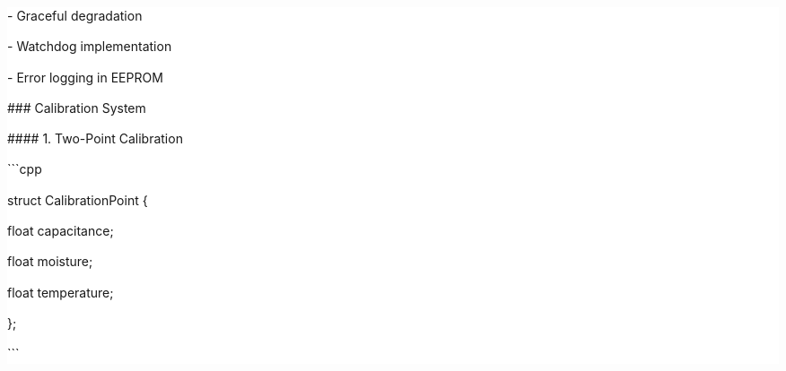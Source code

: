 <p style="Normal" xid="164" props="margin-top:0.0000in; margin-left:0.0000in; text-indent:0.0000in; dom-dir:ltr; margin-bottom:0.0000in; line-height:1.000000; text-align:left; margin-right:0.0000in"><c props="font-family:Liberation Serif; font-size:12pt; lang:en-US; text-position:normal; font-weight:normal; font-style:normal; text-decoration:none">- Graceful degradation</c></p>
<p style="Normal" xid="165" props="margin-top:0.0000in; margin-left:0.0000in; text-indent:0.0000in; dom-dir:ltr; margin-bottom:0.0000in; line-height:1.000000; text-align:left; margin-right:0.0000in"><c props="font-family:Liberation Serif; font-size:12pt; lang:en-US; text-position:normal; font-weight:normal; font-style:normal; text-decoration:none">- Watchdog implementation</c></p>
<p style="Normal" xid="166" props="margin-top:0.0000in; margin-left:0.0000in; text-indent:0.0000in; dom-dir:ltr; margin-bottom:0.0000in; line-height:1.000000; text-align:left; margin-right:0.0000in"><c props="font-family:Liberation Serif; font-size:12pt; lang:en-US; text-position:normal; font-weight:normal; font-style:normal; text-decoration:none">- Error logging in EEPROM</c></p>
<p style="Normal" xid="167" props="margin-top:0.0000in; margin-left:0.0000in; text-indent:0.0000in; dom-dir:ltr; margin-bottom:0.0000in; line-height:1.000000; text-align:left; margin-right:0.0000in"><c props="font-family:Liberation Serif; font-size:12pt; lang:en-US; text-position:normal; font-weight:normal; font-style:normal; text-decoration:none"></c></p>
<p style="Normal" xid="168" props="margin-top:0.0000in; margin-left:0.0000in; text-indent:0.0000in; dom-dir:ltr; margin-bottom:0.0000in; line-height:1.000000; text-align:left; margin-right:0.0000in"><c props="font-family:Liberation Serif; font-size:12pt; lang:en-US; text-position:normal; font-weight:normal; font-style:normal; text-decoration:none">### Calibration System</c></p>
<p style="Normal" xid="169" props="margin-top:0.0000in; margin-left:0.0000in; text-indent:0.0000in; dom-dir:ltr; margin-bottom:0.0000in; line-height:1.000000; text-align:left; margin-right:0.0000in"><c props="font-family:Liberation Serif; font-size:12pt; lang:en-US; text-position:normal; font-weight:normal; font-style:normal; text-decoration:none"></c></p>
<p style="Normal" xid="170" props="margin-top:0.0000in; margin-left:0.0000in; text-indent:0.0000in; dom-dir:ltr; margin-bottom:0.0000in; line-height:1.000000; text-align:left; margin-right:0.0000in"><c props="font-family:Liberation Serif; font-size:12pt; lang:en-US; text-position:normal; font-weight:normal; font-style:normal; text-decoration:none">#### 1. Two-Point Calibration</c></p>
<p style="Normal" xid="171" props="margin-top:0.0000in; margin-left:0.0000in; text-indent:0.0000in; dom-dir:ltr; margin-bottom:0.0000in; line-height:1.000000; text-align:left; margin-right:0.0000in"><c props="font-family:Liberation Serif; font-size:12pt; lang:en-US; text-position:normal; font-weight:normal; font-style:normal; text-decoration:none">```cpp</c></p>
<p style="Normal" xid="172" props="margin-top:0.0000in; margin-left:0.0000in; text-indent:0.0000in; dom-dir:ltr; margin-bottom:0.0000in; line-height:1.000000; text-align:left; margin-right:0.0000in"><c props="font-family:Liberation Serif; font-size:12pt; lang:en-US; text-position:normal; font-weight:normal; font-style:normal; text-decoration:none">struct CalibrationPoint {</c></p>
<p style="Normal" xid="173" props="margin-top:0.0000in; margin-left:0.0000in; text-indent:0.0000in; dom-dir:ltr; margin-bottom:0.0000in; line-height:1.000000; text-align:left; margin-right:0.0000in"><c props="font-family:Liberation Serif; font-size:12pt; lang:en-US; text-position:normal; font-weight:normal; font-style:normal; text-decoration:none">    float capacitance;</c></p>
<p style="Normal" xid="174" props="margin-top:0.0000in; margin-left:0.0000in; text-indent:0.0000in; dom-dir:ltr; margin-bottom:0.0000in; line-height:1.000000; text-align:left; margin-right:0.0000in"><c props="font-family:Liberation Serif; font-size:12pt; lang:en-US; text-position:normal; font-weight:normal; font-style:normal; text-decoration:none">    float moisture;</c></p>
<p style="Normal" xid="175" props="margin-top:0.0000in; margin-left:0.0000in; text-indent:0.0000in; dom-dir:ltr; margin-bottom:0.0000in; line-height:1.000000; text-align:left; margin-right:0.0000in"><c props="font-family:Liberation Serif; font-size:12pt; lang:en-US; text-position:normal; font-weight:normal; font-style:normal; text-decoration:none">    float temperature;</c></p>
<p style="Normal" xid="176" props="margin-top:0.0000in; margin-left:0.0000in; text-indent:0.0000in; dom-dir:ltr; margin-bottom:0.0000in; line-height:1.000000; text-align:left; margin-right:0.0000in"><c props="font-family:Liberation Serif; font-size:12pt; lang:en-US; text-position:normal; font-weight:normal; font-style:normal; text-decoration:none">};</c></p>
<p style="Normal" xid="177" props="margin-top:0.0000in; margin-left:0.0000in; text-indent:0.0000in; dom-dir:ltr; margin-bottom:0.0000in; line-height:1.000000; text-align:left; margin-right:0.0000in"><c props="font-family:Liberation Serif; font-size:12pt; lang:en-US; text-position:normal; font-weight:normal; font-style:normal; text-decoration:none">```</c></p>
<p style="Normal" xid="178" props="margin-top:0.0000in; margin-left:0.0000in; text-indent:0.0000in; dom-dir:ltr; margin-bottom:0.0000in; line-height:1.000000; text-align:left; margin-right:0.0000in"><c props="font-family:Liberation Serif; font-size:12pt; lang:en-US; text-position:normal; font-weight:normal; font-style:normal; text-decoration:none"></c></p>
